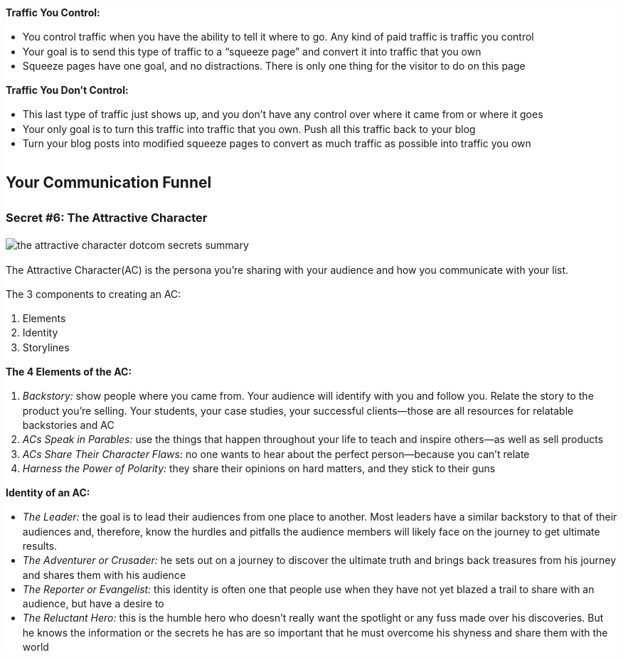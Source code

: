 **Traffic You Control:**

- You control traffic when you have the ability to tell it where to go. Any kind of paid traffic is traffic you control
- Your goal is to send this type of traffic to a “squeeze page” and convert it into traffic that you own
- Squeeze pages have one goal, and no distractions. There is only one thing for the visitor to do on this page

**Traffic You Don’t Control:**

- This last type of traffic just shows up, and you don’t have any control over where it came from or where it goes
- Your only goal is to turn this traffic into traffic that you own. Push all this traffic back to your blog
- Turn your blog posts into modified squeeze pages to convert as much traffic as possible into traffic you own

## Your Communication Funnel

### Secret #6: The Attractive Character

![the attractive character dotcom secrets summary](https://dansilvestre.com/wp-content/uploads/2022/02/The-Attractive-Character.png)

The Attractive Character(AC) is the persona you’re sharing with your audience and how you communicate with your list.

The 3 components to creating an AC:

1. Elements
2. Identity
3. Storylines

**The 4 Elements of the AC:**

1. _Backstory:_ show people where you came from. Your audience will identify with you and follow you. Relate the story to the product you’re selling. Your students, your case studies, your successful clients—those are all resources for relatable backstories and AC
2. _ACs Speak in Parables:_ use the things that happen throughout your life to teach and inspire others—as well as sell products
3. _ACs Share Their Character Flaws:_ no one wants to hear about the perfect person—because you can’t relate
4. _Harness the Power of Polarity:_ they share their opinions on hard matters, and they stick to their guns

**Identity of an AC:**

- _The Leader:_ the goal is to lead their audiences from one place to another. Most leaders have a similar backstory to that of their audiences and, therefore, know the hurdles and pitfalls the audience members will likely face on the journey to get ultimate results.
- _The Adventurer or Crusader:_ he sets out on a journey to discover the ultimate truth and brings back treasures from his journey and shares them with his audience
- _The Reporter or Evangelist:_ this identity is often one that people use when they have not yet blazed a trail to share with an audience, but have a desire to
- _The Reluctant Hero:_ this is the humble hero who doesn’t really want the spotlight or any fuss made over his discoveries. But he knows the information or the secrets he has are so important that he must overcome his shyness and share them with the world
